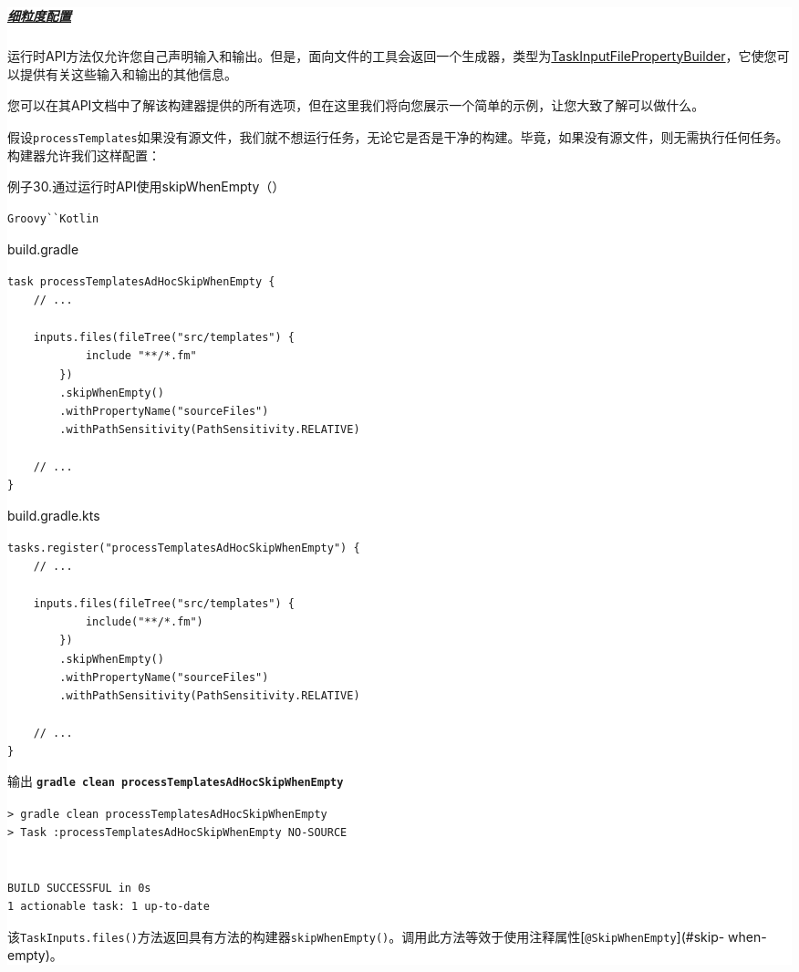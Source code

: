 ##### [](#sec:runtime_api_configuration)[细粒度配置](#sec:runtime_api_configuration)

运行时API方法仅允许您自己声明输入和输出。但是，面向文件的工具会返回一个生成器，类型为[TaskInputFilePropertyBuilder](https://docs.gradle.org/6.7.1/javadoc/org/gradle/api/tasks/TaskInputFilePropertyBuilder.html)，它使您可以提供有关这些输入和输出的其他信息。

您可以在其API文档中了解该构建器提供的所有选项，但在这里我们将向您展示一个简单的示例，让您大致了解可以做什么。

假设`processTemplates`如果没有源文件，我们就不想运行任务，无论它是否是干净的构建。毕竟，如果没有源文件，则无需执行任何任务。构建器允许我们这样配置：

例子30.通过运行时API使用skipWhenEmpty（）

`Groovy``Kotlin`

build.gradle

    
    
    task processTemplatesAdHocSkipWhenEmpty {
        // ...
    
        inputs.files(fileTree("src/templates") {
                include "**/*.fm"
            })
            .skipWhenEmpty()
            .withPropertyName("sourceFiles")
            .withPathSensitivity(PathSensitivity.RELATIVE)
    
        // ...
    }

build.gradle.kts

    
    
    tasks.register("processTemplatesAdHocSkipWhenEmpty") {
        // ...
    
        inputs.files(fileTree("src/templates") {
                include("**/*.fm")
            })
            .skipWhenEmpty()
            .withPropertyName("sourceFiles")
            .withPathSensitivity(PathSensitivity.RELATIVE)
    
        // ...
    }

输出 **`gradle clean processTemplatesAdHocSkipWhenEmpty`**

    
    
    > gradle clean processTemplatesAdHocSkipWhenEmpty
    > Task :processTemplatesAdHocSkipWhenEmpty NO-SOURCE
    
    
    BUILD SUCCESSFUL in 0s
    1 actionable task: 1 up-to-date

该`TaskInputs.files()`方法返回具有方法的构建器`skipWhenEmpty()`。调用此方法等效于使用注释属性[`@SkipWhenEmpty`](#skip-
when-empty)。
